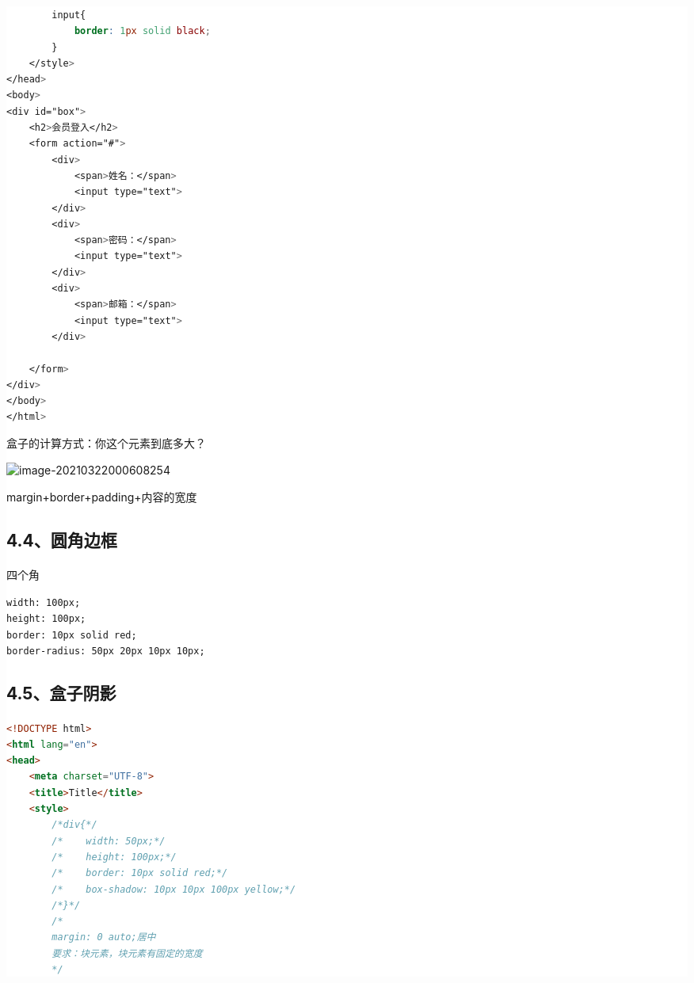 ```css
        input{
            border: 1px solid black;
        }
    </style>
</head>
<body>
<div id="box">
    <h2>会员登入</h2>
    <form action="#">
        <div>
            <span>姓名：</span>
            <input type="text">
        </div>
        <div>
            <span>密码：</span>
            <input type="text">
        </div>
        <div>
            <span>邮箱：</span>
            <input type="text">
        </div>

    </form>
</div>
</body>
</html>
```

盒子的计算方式：你这个元素到底多大？

![image-20210322000608254](C:\Users\Admin\AppData\Roaming\Typora\typora-user-images\image-20210322000608254.png)

margin+border+padding+内容的宽度

## 4.4、圆角边框

四个角

```html
width: 100px;
height: 100px;
border: 10px solid red;
border-radius: 50px 20px 10px 10px;
```

## 4.5、盒子阴影

```html
<!DOCTYPE html>
<html lang="en">
<head>
    <meta charset="UTF-8">
    <title>Title</title>
    <style>
        /*div{*/
        /*    width: 50px;*/
        /*    height: 100px;*/
        /*    border: 10px solid red;*/
        /*    box-shadow: 10px 10px 100px yellow;*/
        /*}*/
        /*
        margin: 0 auto;居中
        要求：块元素，块元素有固定的宽度
        */
```